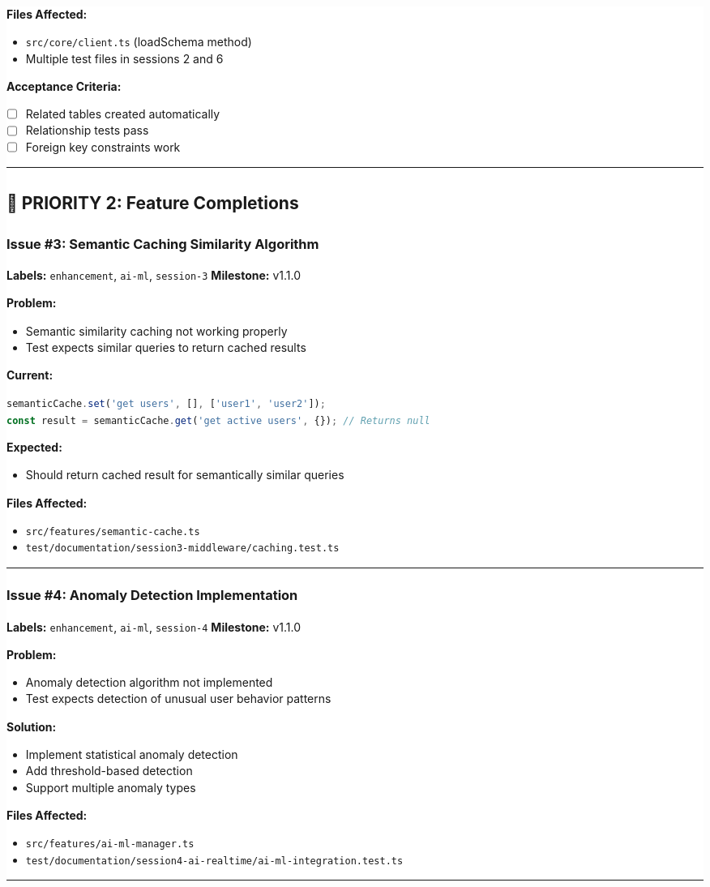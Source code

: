 **Files Affected:**
- `src/core/client.ts` (loadSchema method)
- Multiple test files in sessions 2 and 6

**Acceptance Criteria:**
- [ ] Related tables created automatically
- [ ] Relationship tests pass
- [ ] Foreign key constraints work

---

## 🚀 PRIORITY 2: Feature Completions

### Issue #3: Semantic Caching Similarity Algorithm
**Labels:** `enhancement`, `ai-ml`, `session-3`
**Milestone:** v1.1.0

**Problem:**
- Semantic similarity caching not working properly
- Test expects similar queries to return cached results

**Current:**
```typescript
semanticCache.set('get users', [], ['user1', 'user2']);
const result = semanticCache.get('get active users', {}); // Returns null
```

**Expected:**
- Should return cached result for semantically similar queries

**Files Affected:**
- `src/features/semantic-cache.ts`
- `test/documentation/session3-middleware/caching.test.ts`

---

### Issue #4: Anomaly Detection Implementation
**Labels:** `enhancement`, `ai-ml`, `session-4`
**Milestone:** v1.1.0

**Problem:**
- Anomaly detection algorithm not implemented
- Test expects detection of unusual user behavior patterns

**Solution:**
- Implement statistical anomaly detection
- Add threshold-based detection
- Support multiple anomaly types

**Files Affected:**
- `src/features/ai-ml-manager.ts`
- `test/documentation/session4-ai-realtime/ai-ml-integration.test.ts`

---
